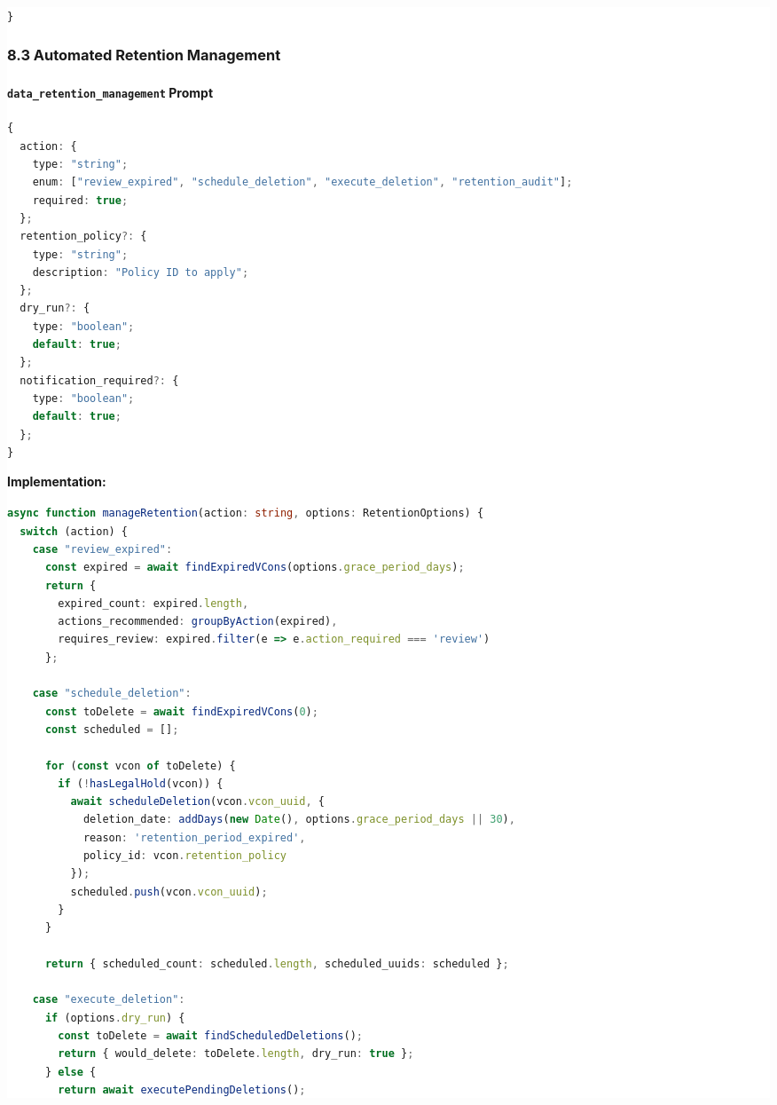 ```typescript
}
```

### 8.3 Automated Retention Management

#### `data_retention_management` Prompt

```typescript
{
  action: {
    type: "string";
    enum: ["review_expired", "schedule_deletion", "execute_deletion", "retention_audit"];
    required: true;
  };
  retention_policy?: {
    type: "string";
    description: "Policy ID to apply";
  };
  dry_run?: {
    type: "boolean";
    default: true;
  };
  notification_required?: {
    type: "boolean";
    default: true;
  };
}
```

**Implementation:**

```typescript
async function manageRetention(action: string, options: RetentionOptions) {
  switch (action) {
    case "review_expired":
      const expired = await findExpiredVCons(options.grace_period_days);
      return {
        expired_count: expired.length,
        actions_recommended: groupByAction(expired),
        requires_review: expired.filter(e => e.action_required === 'review')
      };
    
    case "schedule_deletion":
      const toDelete = await findExpiredVCons(0);
      const scheduled = [];
      
      for (const vcon of toDelete) {
        if (!hasLegalHold(vcon)) {
          await scheduleDeletion(vcon.vcon_uuid, {
            deletion_date: addDays(new Date(), options.grace_period_days || 30),
            reason: 'retention_period_expired',
            policy_id: vcon.retention_policy
          });
          scheduled.push(vcon.vcon_uuid);
        }
      }
      
      return { scheduled_count: scheduled.length, scheduled_uuids: scheduled };
    
    case "execute_deletion":
      if (options.dry_run) {
        const toDelete = await findScheduledDeletions();
        return { would_delete: toDelete.length, dry_run: true };
      } else {
        return await executePendingDeletions();
```

  [PIICategory.EMAIL]: [
  [PIICategory.PHONE]: [
  [PIICategory.SSN]: [
  [PIICategory.CREDIT_CARD]: [
  [PIICategory.IP_ADDRESS]: [